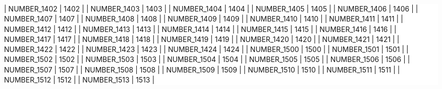 | NUMBER_1402 | 1402 |
| NUMBER_1403 | 1403 |
| NUMBER_1404 | 1404 |
| NUMBER_1405 | 1405 |
| NUMBER_1406 | 1406 |
| NUMBER_1407 | 1407 |
| NUMBER_1408 | 1408 |
| NUMBER_1409 | 1409 |
| NUMBER_1410 | 1410 |
| NUMBER_1411 | 1411 |
| NUMBER_1412 | 1412 |
| NUMBER_1413 | 1413 |
| NUMBER_1414 | 1414 |
| NUMBER_1415 | 1415 |
| NUMBER_1416 | 1416 |
| NUMBER_1417 | 1417 |
| NUMBER_1418 | 1418 |
| NUMBER_1419 | 1419 |
| NUMBER_1420 | 1420 |
| NUMBER_1421 | 1421 |
| NUMBER_1422 | 1422 |
| NUMBER_1423 | 1423 |
| NUMBER_1424 | 1424 |
| NUMBER_1500 | 1500 |
| NUMBER_1501 | 1501 |
| NUMBER_1502 | 1502 |
| NUMBER_1503 | 1503 |
| NUMBER_1504 | 1504 |
| NUMBER_1505 | 1505 |
| NUMBER_1506 | 1506 |
| NUMBER_1507 | 1507 |
| NUMBER_1508 | 1508 |
| NUMBER_1509 | 1509 |
| NUMBER_1510 | 1510 |
| NUMBER_1511 | 1511 |
| NUMBER_1512 | 1512 |
| NUMBER_1513 | 1513 |